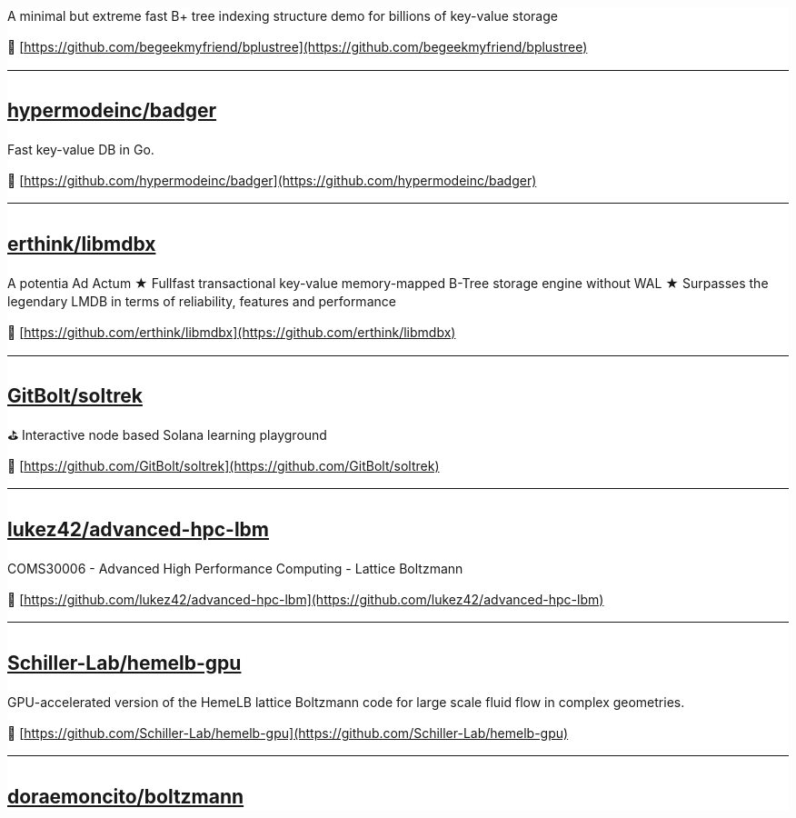 A minimal but extreme fast B+ tree indexing structure demo for billions of key-value storage

🔗 [https://github.com/begeekmyfriend/bplustree](https://github.com/begeekmyfriend/bplustree)

---

## [hypermodeinc/badger](https://github.com/hypermodeinc/badger)

Fast key-value DB in Go.

🔗 [https://github.com/hypermodeinc/badger](https://github.com/hypermodeinc/badger)

---

## [erthink/libmdbx](https://github.com/erthink/libmdbx)

A potentia Ad Actum ★ Fullfast transactional key-value memory-mapped B-Tree storage engine without WAL ★ Surpasses the legendary LMDB in terms of reliability, features and performance

🔗 [https://github.com/erthink/libmdbx](https://github.com/erthink/libmdbx)

---

## [GitBolt/soltrek](https://github.com/GitBolt/soltrek)

⛳ Interactive node based Solana learning playground

🔗 [https://github.com/GitBolt/soltrek](https://github.com/GitBolt/soltrek)

---

## [lukez42/advanced-hpc-lbm](https://github.com/lukez42/advanced-hpc-lbm)

COMS30006 - Advanced High Performance Computing - Lattice Boltzmann

🔗 [https://github.com/lukez42/advanced-hpc-lbm](https://github.com/lukez42/advanced-hpc-lbm)

---

## [Schiller-Lab/hemelb-gpu](https://github.com/Schiller-Lab/hemelb-gpu)

GPU-accelerated version of the HemeLB lattice Boltzmann code for large scale fluid flow in complex geometries.

🔗 [https://github.com/Schiller-Lab/hemelb-gpu](https://github.com/Schiller-Lab/hemelb-gpu)

---

## [doraemoncito/boltzmann](https://github.com/doraemoncito/boltzmann)
